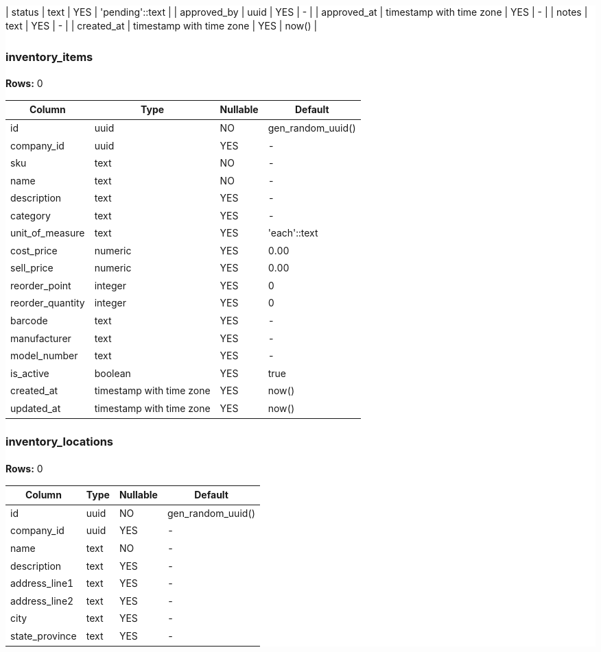 | status | text | YES | 'pending'::text |
| approved_by | uuid | YES | - |
| approved_at | timestamp with time zone | YES | - |
| notes | text | YES | - |
| created_at | timestamp with time zone | YES | now() |

### inventory_items

**Rows:** 0

| Column | Type | Nullable | Default |
|--------|------|----------|----------|
| id | uuid | NO | gen_random_uuid() |
| company_id | uuid | YES | - |
| sku | text | NO | - |
| name | text | NO | - |
| description | text | YES | - |
| category | text | YES | - |
| unit_of_measure | text | YES | 'each'::text |
| cost_price | numeric | YES | 0.00 |
| sell_price | numeric | YES | 0.00 |
| reorder_point | integer | YES | 0 |
| reorder_quantity | integer | YES | 0 |
| barcode | text | YES | - |
| manufacturer | text | YES | - |
| model_number | text | YES | - |
| is_active | boolean | YES | true |
| created_at | timestamp with time zone | YES | now() |
| updated_at | timestamp with time zone | YES | now() |

### inventory_locations

**Rows:** 0

| Column | Type | Nullable | Default |
|--------|------|----------|----------|
| id | uuid | NO | gen_random_uuid() |
| company_id | uuid | YES | - |
| name | text | NO | - |
| description | text | YES | - |
| address_line1 | text | YES | - |
| address_line2 | text | YES | - |
| city | text | YES | - |
| state_province | text | YES | - |